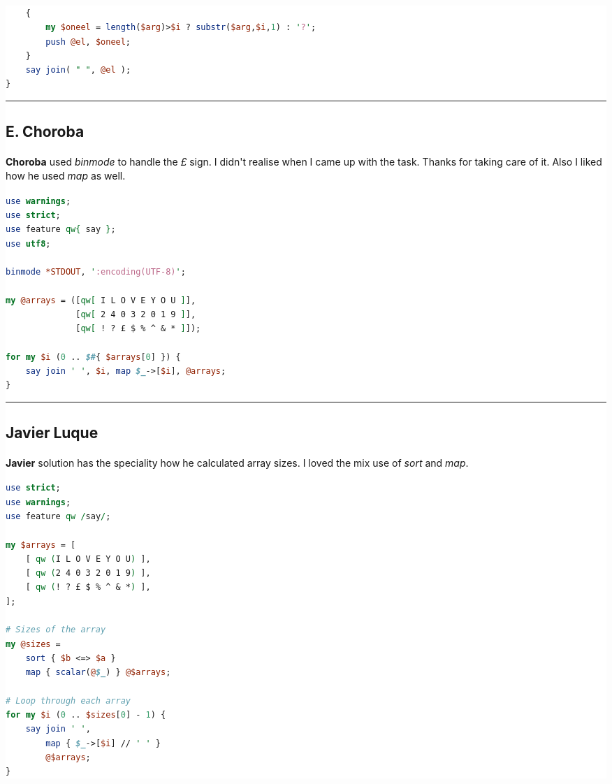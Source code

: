 ```perl
    {
        my $oneel = length($arg)>$i ? substr($arg,$i,1) : '?';
        push @el, $oneel;
    }
    say join( " ", @el );
}
```

***

## E. Choroba

**Choroba** used *binmode* to handle the *£* sign. I didn't realise when I came up with the task. Thanks for taking care of it. Also I liked how he used *map* as well.

```perl
use warnings;
use strict;
use feature qw{ say };
use utf8;

binmode *STDOUT, ':encoding(UTF-8)';

my @arrays = ([qw[ I L O V E Y O U ]],
              [qw[ 2 4 0 3 2 0 1 9 ]],
              [qw[ ! ? £ $ % ^ & * ]]);

for my $i (0 .. $#{ $arrays[0] }) {
    say join ' ', $i, map $_->[$i], @arrays;
}
```

***

## Javier Luque

**Javier** solution has the speciality how he calculated array sizes. I loved the mix use of *sort* and *map*.

```perl
use strict;
use warnings;
use feature qw /say/;

my $arrays = [
    [ qw (I L O V E Y O U) ],
    [ qw (2 4 0 3 2 0 1 9) ],
    [ qw (! ? £ $ % ^ & *) ],
];

# Sizes of the array
my @sizes =
    sort { $b <=> $a }
    map { scalar(@$_) } @$arrays;

# Loop through each array
for my $i (0 .. $sizes[0] - 1) {
    say join ' ',
        map { $_->[$i] // ' ' }
        @$arrays;
}
```
